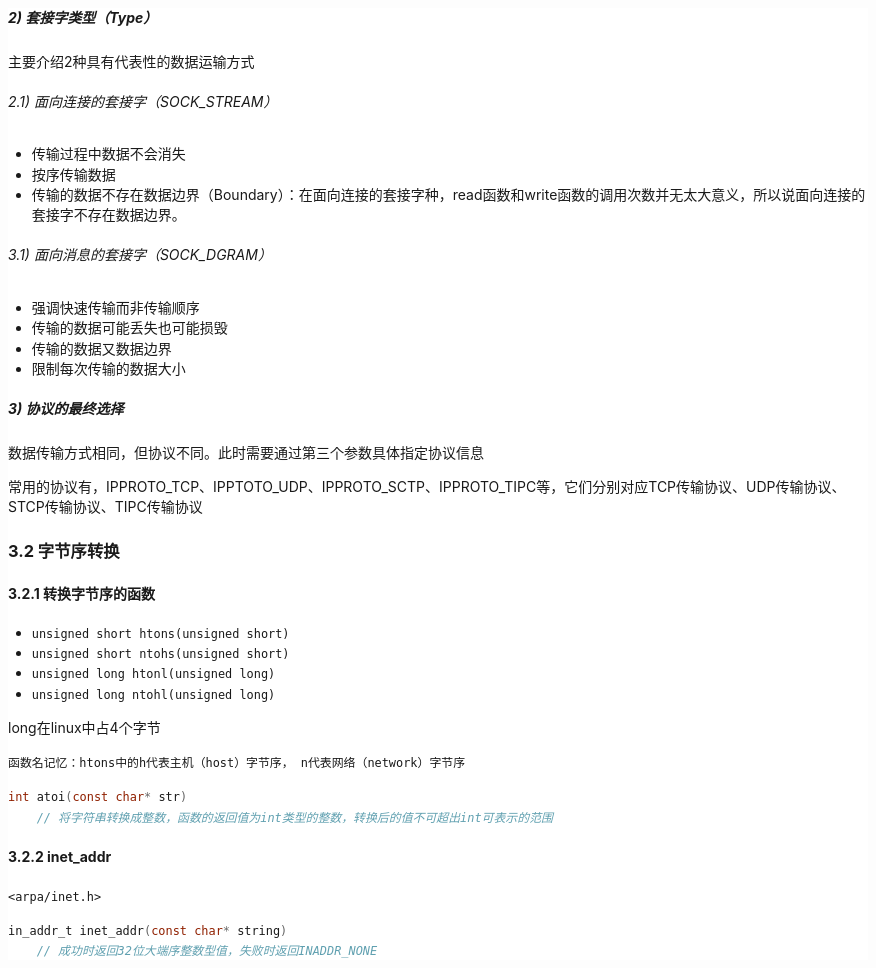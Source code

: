 

##### 2) 套接字类型（Type）

主要介绍2种具有代表性的数据运输方式



###### 2.1) 面向连接的套接字（SOCK_STREAM）

* 传输过程中数据不会消失
* 按序传输数据
* 传输的数据不存在数据边界（Boundary）：在面向连接的套接字种，read函数和write函数的调用次数并无太大意义，所以说面向连接的套接字不存在数据边界。



###### 3.1) 面向消息的套接字（SOCK_DGRAM）

* 强调快速传输而非传输顺序
* 传输的数据可能丢失也可能损毁
* 传输的数据又数据边界
* 限制每次传输的数据大小



##### 3) 协议的最终选择

数据传输方式相同，但协议不同。此时需要通过第三个参数具体指定协议信息

常用的协议有，IPPROTO_TCP、IPPTOTO_UDP、IPPROTO_SCTP、IPPROTO_TIPC等，它们分别对应TCP传输协议、UDP传输协议、STCP传输协议、TIPC传输协议



### 3.2 字节序转换



#### 3.2.1 转换字节序的函数

* `unsigned short htons(unsigned short)`
* `unsigned short ntohs(unsigned short)`
* `unsigned long htonl(unsigned long)`
* `unsigned long ntohl(unsigned long)`

long在linux中占4个字节

`函数名记忆：htons中的h代表主机（host）字节序， n代表网络（network）字节序`

```c
int atoi(const char* str)
    // 将字符串转换成整数，函数的返回值为int类型的整数，转换后的值不可超出int可表示的范围
```



#### 3.2.2 inet_addr

`<arpa/inet.h>`

```c
in_addr_t inet_addr(const char* string)
    // 成功时返回32位大端序整数型值，失败时返回INADDR_NONE
```
